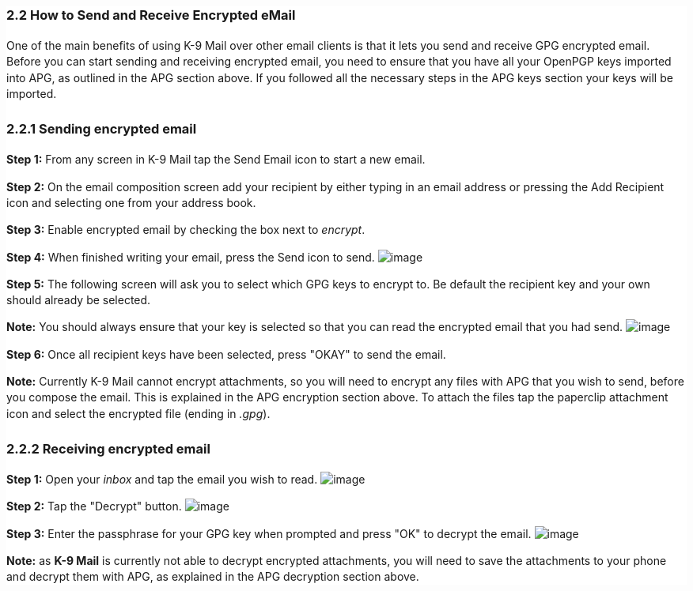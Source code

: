 ### 2.2 How to Send and Receive Encrypted eMail

One of the main benefits of using K-9 Mail over other email clients is that it lets you send and receive GPG encrypted email. Before you can start sending and receiving encrypted email, you need to ensure that you have all your OpenPGP keys imported into APG, as outlined in the APG section above. If you followed all the necessary steps in the APG keys section your keys will be imported.

###  2.2.1 Sending encrypted email

**Step 1:** From any screen in K-9 Mail tap the Send Email icon to start a new email.

**Step 2:** On the email composition screen add your recipient by either typing in an email address or pressing the Add Recipient icon and selecting one from your address book.

**Step 3:** Enable encrypted email by checking the box next to _encrypt_.

**Step 4:** When finished writing your email, press the Send icon to send.
![image](tool_k937.png)

**Step 5:** The following screen will ask you to select which GPG keys to encrypt to. Be default the recipient key and your own should already be selected.

**Note:** You should always ensure that your key is selected so that you can read the encrypted email that you had send.
![image](tool_k938.png)

**Step 6:** Once all recipient keys have been selected, press "OKAY" to send the email.

**Note:** Currently K-9 Mail cannot encrypt attachments, so you will need to encrypt any files with APG that you wish to send, before you compose the email. This is explained in the APG encryption section above. To attach the files tap the paperclip attachment icon and select the encrypted file (ending in _.gpg_).

### 2.2.2 Receiving encrypted email

**Step 1:** Open your _inbox_ and tap the email you wish to read.
![image](tool_k939.png)

**Step 2:** Tap the "Decrypt" button.
![image](tool_k940.png)

**Step 3:** Enter the passphrase for your GPG key when prompted and press "OK" to decrypt the email.
![image](tool_k941.png)


**Note:** as **K-9 Mail** is currently not able to decrypt encrypted attachments, you will need to save the attachments to your phone and decrypt them with APG, as explained in the APG decryption section above.